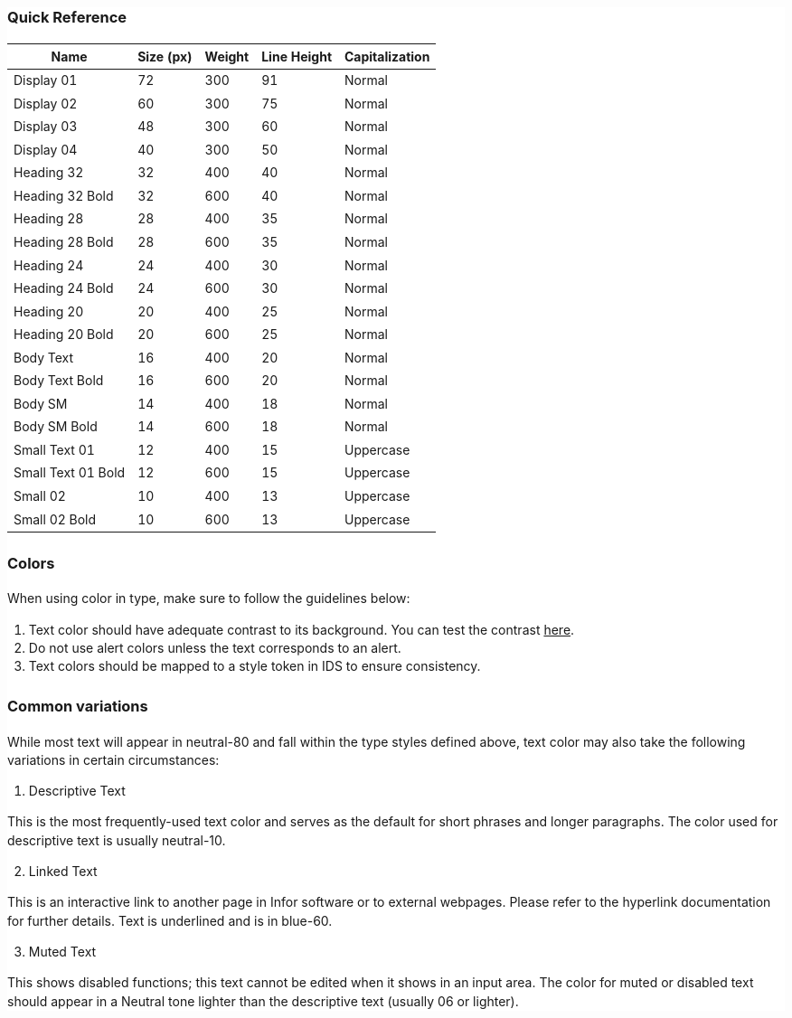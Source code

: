 ### Quick Reference

|Name|Size (px)|Weight|Line Height|Capitalization|
|----|---------|------|-----------|--------------|
Display 01|72|300|91|Normal
Display 02|60|300|75|Normal
Display 03|48|300|60|Normal
Display 04|40|300|50|Normal
Heading 32|32|400|40|Normal
Heading 32 Bold|32|600|40|Normal
Heading 28|28|400|35|Normal
Heading 28 Bold|28|600|35|Normal
Heading 24|24|400|30|Normal
Heading 24 Bold|24|600|30|Normal
Heading 20|20|400|25|Normal
Heading 20 Bold|20|600|25|Normal
Body Text|16|400|20|Normal
Body Text Bold|16|600|20|Normal
Body SM|14|400|18|Normal
Body SM Bold|14|600|18|Normal
Small Text 01|12|400|15|Uppercase
Small Text 01 Bold|12|600|15|Uppercase
Small 02|10|400|13|Uppercase
Small 02 Bold|10|600|13|Uppercase

### Colors

When using color in type, make sure to follow the guidelines below:

1. Text color should have adequate contrast to its background. You can test the contrast [here](https://www.tpgi.com/color-contrast-checker/).
2. Do not use alert colors unless the text corresponds to an alert.
3. Text colors should be mapped to a style token in IDS to ensure consistency.

### Common variations

While most text will appear in neutral-80 and fall within the type styles defined above, text color may also take the following variations in certain circumstances:

1. Descriptive Text

This is the most frequently-used text color and serves as the default for short phrases and longer paragraphs. The color used for descriptive text is usually neutral-10.

2. Linked Text

This is an interactive link to another page in Infor software or to external webpages. Please refer to the hyperlink documentation for further details. Text is underlined and is in blue-60.

3. Muted Text

This shows disabled functions; this text cannot be edited when it shows in an input area. The color for muted or disabled text should appear in a Neutral tone lighter than the descriptive text (usually 06 or lighter).
